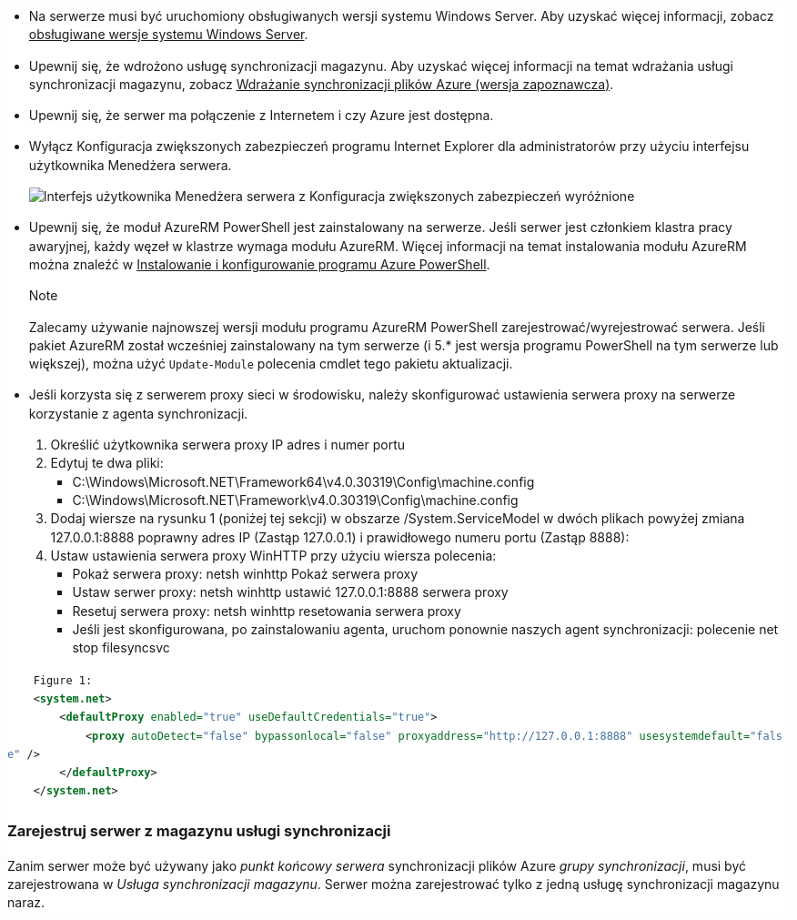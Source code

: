 * Na serwerze musi być uruchomiony obsługiwanych wersji systemu Windows Server. Aby uzyskać więcej informacji, zobacz [obsługiwane wersje systemu Windows Server](storage-sync-files-planning.md#supported-versions-of-windows-server).
* Upewnij się, że wdrożono usługę synchronizacji magazynu. Aby uzyskać więcej informacji na temat wdrażania usługi synchronizacji magazynu, zobacz [Wdrażanie synchronizacji plików Azure (wersja zapoznawcza)](storage-sync-files-deployment-guide.md).
* Upewnij się, że serwer ma połączenie z Internetem i czy Azure jest dostępna.
* Wyłącz Konfiguracja zwiększonych zabezpieczeń programu Internet Explorer dla administratorów przy użyciu interfejsu użytkownika Menedżera serwera.
    
    ![Interfejs użytkownika Menedżera serwera z Konfiguracja zwiększonych zabezpieczeń wyróżnione](media/storage-sync-files-server-registration/server-manager-ie-config.png)

* Upewnij się, że moduł AzureRM PowerShell jest zainstalowany na serwerze. Jeśli serwer jest członkiem klastra pracy awaryjnej, każdy węzeł w klastrze wymaga modułu AzureRM. Więcej informacji na temat instalowania modułu AzureRM można znaleźć w [Instalowanie i konfigurowanie programu Azure PowerShell](https://docs.microsoft.com/powershell/azure/install-azurerm-ps).

    > [!Note]  
    > Zalecamy używanie najnowszej wersji modułu programu AzureRM PowerShell zarejestrować/wyrejestrować serwera. Jeśli pakiet AzureRM został wcześniej zainstalowany na tym serwerze (i 5.* jest wersja programu PowerShell na tym serwerze lub większej), można użyć `Update-Module` polecenia cmdlet tego pakietu aktualizacji. 
* Jeśli korzysta się z serwerem proxy sieci w środowisku, należy skonfigurować ustawienia serwera proxy na serwerze korzystanie z agenta synchronizacji.
    1. Określić użytkownika serwera proxy IP adres i numer portu
    2. Edytuj te dwa pliki:
        * C:\Windows\Microsoft.NET\Framework64\v4.0.30319\Config\machine.config
        * C:\Windows\Microsoft.NET\Framework\v4.0.30319\Config\machine.config
    3. Dodaj wiersze na rysunku 1 (poniżej tej sekcji) w obszarze /System.ServiceModel w dwóch plikach powyżej zmiana 127.0.0.1:8888 poprawny adres IP (Zastąp 127.0.0.1) i prawidłowego numeru portu (Zastąp 8888):
    4. Ustaw ustawienia serwera proxy WinHTTP przy użyciu wiersza polecenia:
        * Pokaż serwera proxy: netsh winhttp Pokaż serwera proxy
        * Ustaw serwer proxy: netsh winhttp ustawić 127.0.0.1:8888 serwera proxy
        * Resetuj serwera proxy: netsh winhttp resetowania serwera proxy
        * Jeśli jest skonfigurowana, po zainstalowaniu agenta, uruchom ponownie naszych agent synchronizacji: polecenie net stop filesyncsvc
    
```XML
    Figure 1:
    <system.net>
        <defaultProxy enabled="true" useDefaultCredentials="true">
            <proxy autoDetect="false" bypassonlocal="false" proxyaddress="http://127.0.0.1:8888" usesystemdefault="false" />
        </defaultProxy>
    </system.net>
```    

### <a name="register-a-server-with-storage-sync-service"></a>Zarejestruj serwer z magazynu usługi synchronizacji
Zanim serwer może być używany jako *punkt końcowy serwera* synchronizacji plików Azure *grupy synchronizacji*, musi być zarejestrowana w *Usługa synchronizacji magazynu*. Serwer można zarejestrować tylko z jedną usługę synchronizacji magazynu naraz.
